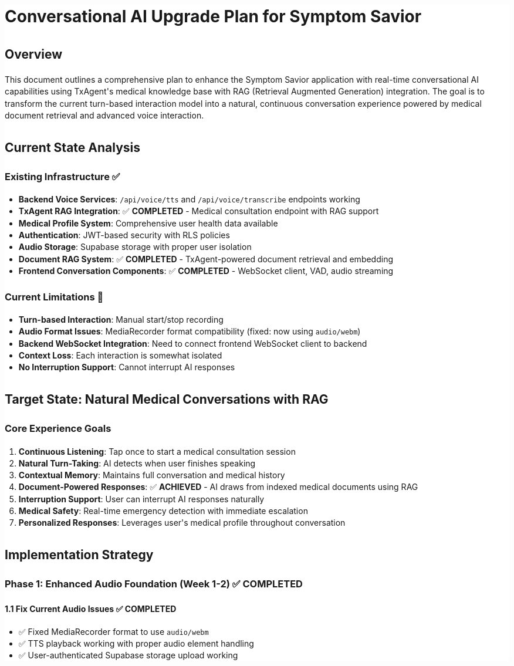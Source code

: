 # Conversational AI Upgrade Plan for Symptom Savior

## Overview

This document outlines a comprehensive plan to enhance the Symptom Savior application with real-time conversational AI capabilities using TxAgent's medical knowledge base with RAG (Retrieval Augmented Generation) integration. The goal is to transform the current turn-based interaction model into a natural, continuous conversation experience powered by medical document retrieval and advanced voice interaction.

## Current State Analysis

### Existing Infrastructure ✅
- **Backend Voice Services**: `/api/voice/tts` and `/api/voice/transcribe` endpoints working
- **TxAgent RAG Integration**: ✅ **COMPLETED** - Medical consultation endpoint with RAG support
- **Medical Profile System**: Comprehensive user health data available
- **Authentication**: JWT-based security with RLS policies
- **Audio Storage**: Supabase storage with proper user isolation
- **Document RAG System**: ✅ **COMPLETED** - TxAgent-powered document retrieval and embedding
- **Frontend Conversation Components**: ✅ **COMPLETED** - WebSocket client, VAD, audio streaming

### Current Limitations 🔧
- **Turn-based Interaction**: Manual start/stop recording
- **Audio Format Issues**: MediaRecorder format compatibility (fixed: now using `audio/webm`)
- **Backend WebSocket Integration**: Need to connect frontend WebSocket client to backend
- **Context Loss**: Each interaction is somewhat isolated
- **No Interruption Support**: Cannot interrupt AI responses

## Target State: Natural Medical Conversations with RAG

### Core Experience Goals
1. **Continuous Listening**: Tap once to start a medical consultation session
2. **Natural Turn-Taking**: AI detects when user finishes speaking
3. **Contextual Memory**: Maintains full conversation and medical history
4. **Document-Powered Responses**: ✅ **ACHIEVED** - AI draws from indexed medical documents using RAG
5. **Interruption Support**: User can interrupt AI responses naturally
6. **Medical Safety**: Real-time emergency detection with immediate escalation
7. **Personalized Responses**: Leverages user's medical profile throughout conversation

## Implementation Strategy

### Phase 1: Enhanced Audio Foundation (Week 1-2) ✅ COMPLETED

#### 1.1 Fix Current Audio Issues ✅ COMPLETED
- ✅ Fixed MediaRecorder format to use `audio/webm`
- ✅ TTS playback working with proper audio element handling
- ✅ User-authenticated Supabase storage upload working
